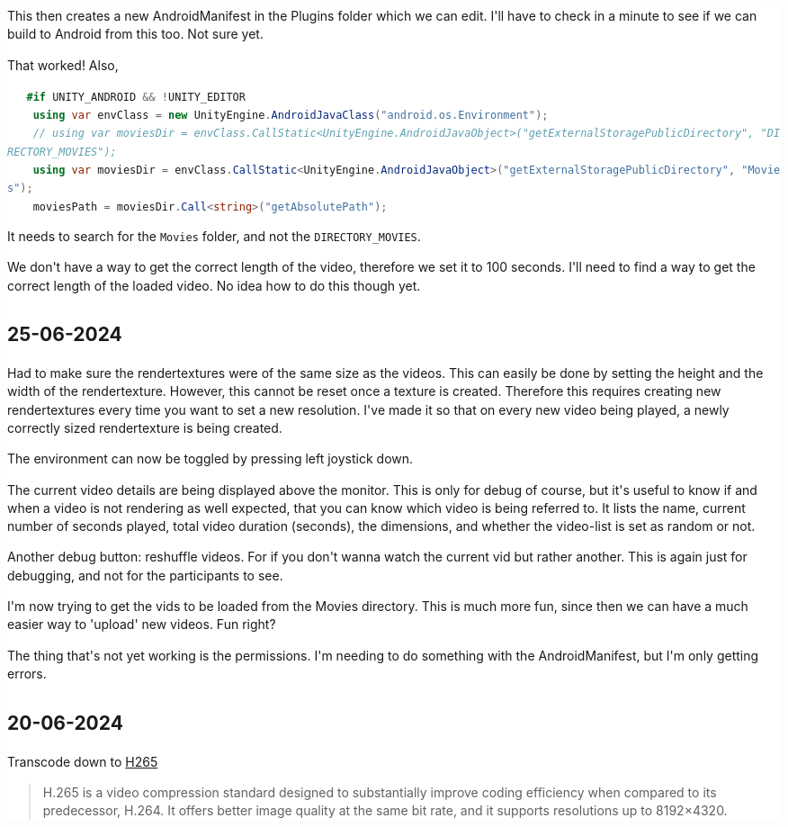 This then creates a new AndroidManifest in the Plugins folder which we can edit. 
I'll have to check in a minute to see if we can build to Android from this too. Not sure yet. 

That worked! Also, 
```csharp
   #if UNITY_ANDROID && !UNITY_EDITOR
    using var envClass = new UnityEngine.AndroidJavaClass("android.os.Environment");
    // using var moviesDir = envClass.CallStatic<UnityEngine.AndroidJavaObject>("getExternalStoragePublicDirectory", "DIRECTORY_MOVIES");
    using var moviesDir = envClass.CallStatic<UnityEngine.AndroidJavaObject>("getExternalStoragePublicDirectory", "Movies");
    moviesPath = moviesDir.Call<string>("getAbsolutePath");
```
It needs to search for the `Movies` folder, and not the `DIRECTORY_MOVIES`. 

We don't have a way to get the correct length of the video, therefore we set it to 100 seconds. I'll need to find a 
way to get the correct length of the loaded video. No idea how to do this though yet. 



## 25-06-2024
Had to make sure the rendertextures were of the same size as the videos. This can easily be done by setting the 
height and the width of the rendertexture. However, this cannot be reset once a texture is created. Therefore this 
requires creating new rendertextures every time you want to set a new resolution. I've made it so that on every new 
video being played, a newly correctly sized rendertexture is being created. 

The environment can now be toggled by pressing left joystick down.

The current video details are being displayed above the monitor. This is only for debug of course, but it's useful 
to know if and when a video is not rendering as well expected, that you can know which video is being referred to. 
It lists the name, current number of seconds played, total video duration (seconds), the dimensions, and whether the 
video-list is set as random or not. 

Another debug button: reshuffle videos. For if you don't wanna watch the current vid but rather another. This is 
again just for debugging, and not for the participants to see. 

I'm now trying to get the vids to be loaded from the Movies directory. This is much more fun, since then we can have a much easier way to 'upload' new videos. Fun right?

The thing that's not yet working is the permissions. I'm needing to do something with the AndroidManifest, but I'm 
only getting errors. 



## 20-06-2024
Transcode down to [H265](https://www.obsbot.com/blog/webcam/h.265-vs-h.264)
> H.265 is a video compression standard designed to substantially improve coding efficiency when compared to its predecessor, H.264. It offers better image quality at the same bit rate, and it supports resolutions up to 8192×4320.
